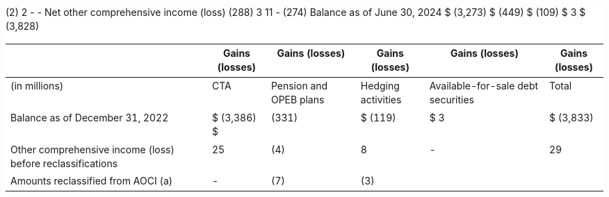 <td>(2)</td>
<td>2</td>
<td>-</td>
<td>-</td>
</tr>
<tr>
<td>Net other comprehensive income (loss)</td>
<td>(288)</td>
<td>3</td>
<td>11</td>
<td>-</td>
<td>(274)</td>
</tr>
<tr>
<td>Balance as of June 30, 2024</td>
<td>$ (3,273) $</td>
<td>(449)</td>
<td>$ (109)</td>
<td>$ 3</td>
<td>$ (3,828)</td>
</tr>
</tbody>
</table>
<table>
<thead>
<tr>
<th></th>
<th>Gains (losses)</th>
<th>Gains (losses)</th>
<th>Gains (losses)</th>
<th>Gains (losses)</th>
<th>Gains (losses)</th>
</tr>
</thead>
<tbody>
<tr>
<td>(in millions)</td>
<td>CTA</td>
<td>Pension and OPEB plans</td>
<td>Hedging activities</td>
<td>Available-for-sale debt securities</td>
<td>Total</td>
</tr>
<tr>
<td>Balance as of December 31, 2022</td>
<td>$ (3,386) $</td>
<td>(331)</td>
<td>$ (119)</td>
<td>$ 3</td>
<td>$ (3,833)</td>
</tr>
<tr>
<td>Other comprehensive income (loss) before reclassifications</td>
<td>25</td>
<td>(4)</td>
<td>8</td>
<td>-</td>
<td>29</td>
</tr>
<tr>
<td>Amounts reclassified from AOCI (a)</td>
<td>-</td>
<td>(7)</td>
<td>(3)</td>
